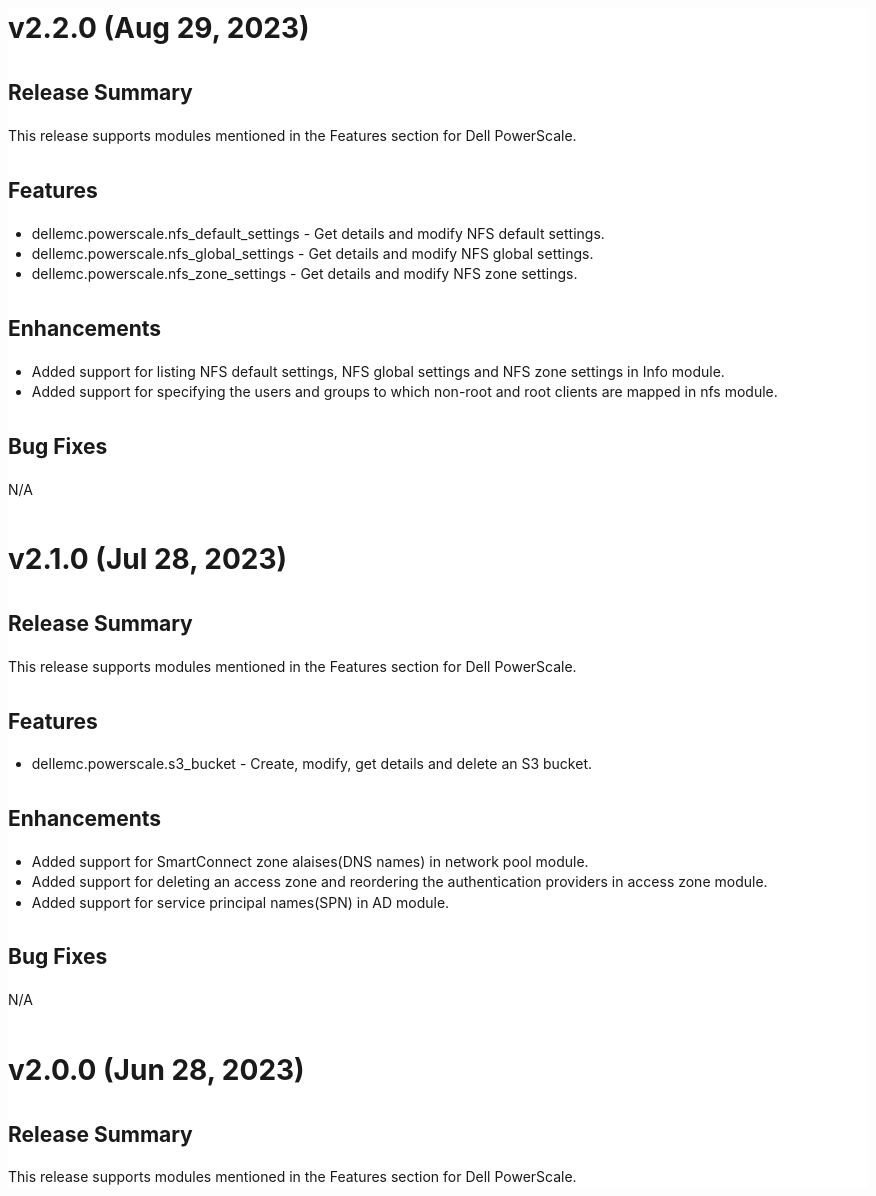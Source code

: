 # v2.2.0 (Aug 29, 2023)

## Release Summary
This release supports modules mentioned in the Features section for Dell PowerScale.

## Features
- dellemc.powerscale.nfs_default_settings - Get details and modify NFS default settings.
- dellemc.powerscale.nfs_global_settings - Get details and modify NFS global settings.
- dellemc.powerscale.nfs_zone_settings - Get details and modify NFS zone settings.

## Enhancements
- Added support for listing NFS default settings, NFS global settings and NFS zone settings in Info module.
- Added support for specifying the users and groups to which non-root and root clients are mapped in nfs module.

## Bug Fixes
N/A


# v2.1.0 (Jul 28, 2023)

## Release Summary
This release supports modules mentioned in the Features section for Dell PowerScale.

## Features
- dellemc.powerscale.s3_bucket - Create, modify, get details and delete an S3 bucket.

## Enhancements
- Added support for SmartConnect zone alaises(DNS names) in network pool module.
- Added support for deleting an access zone and reordering the authentication providers in access zone module.
- Added support for service principal names(SPN) in AD module.

## Bug Fixes
N/A


# v2.0.0 (Jun 28, 2023)

## Release Summary
This release supports modules mentioned in the Features section for Dell PowerScale.
